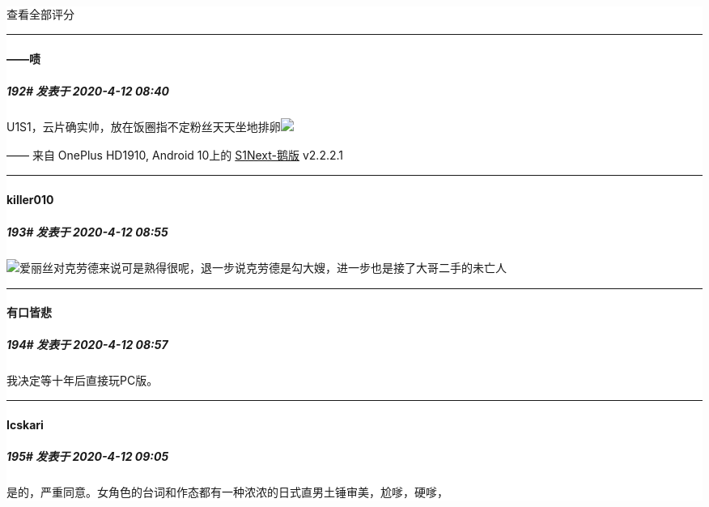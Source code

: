 

查看全部评分






*****

####  ——啧  
##### 192#       发表于 2020-4-12 08:40




U1S1，云片确实帅，放在饭圈指不定粉丝天天坐地排卵<img src="https://static.saraba1st.com/image/smiley/face2017/067.png" referrerpolicy="no-referrer">

—— 来自 OnePlus HD1910, Android 10上的 [S1Next-鹅版](https://github.com/ykrank/S1-Next/releases) v2.2.2.1







*****

####  killer010  
##### 193#       发表于 2020-4-12 08:55



<img src="https://static.saraba1st.com/image/smiley/face2017/032.png" referrerpolicy="no-referrer">爱丽丝对克劳德来说可是熟得很呢，退一步说克劳德是勾大嫂，进一步也是接了大哥二手的未亡人







*****

####  有口皆悲  
##### 194#       发表于 2020-4-12 08:57




我决定等十年后直接玩PC版。







*****

####  Icskari  
##### 195#       发表于 2020-4-12 09:05




是的，严重同意。女角色的台词和作态都有一种浓浓的日式直男土锤审美，尬嗲，硬嗲，

